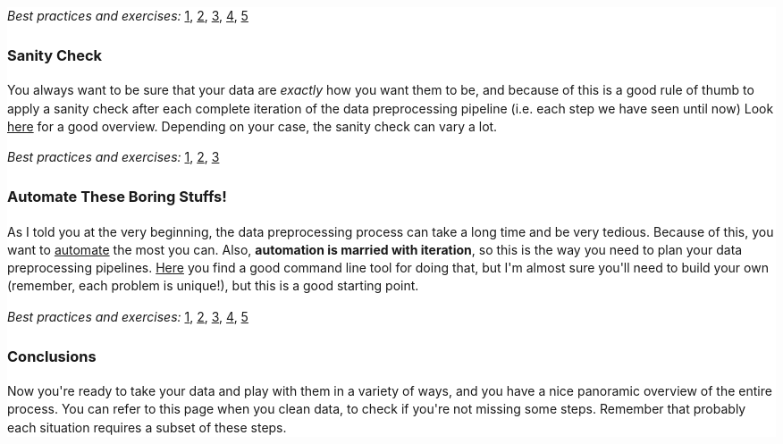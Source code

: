 _Best practices and exercises:_ [1](https://www.ssc.wisc.edu/sscc/pubs/sfr-combine.htm), [2](https://rpubs.com/wsundstrom/t_merge), [3](https://jakevdp.github.io/PythonDataScienceHandbook/03.07-merge-and-join.html), [4](https://searchbusinessanalytics.techtarget.com/feature/Using-data-merging-and-concatenation-techniques-to-integrate-data), [5](https://www.analyticsvidhya.com/blog/2016/06/9-challenges-data-merging-subsetting-r-python-beginner/)

### Sanity Check
You always want to be sure that your data are _exactly_ how you want them to be, and because of this is a good rule of thumb to apply a sanity check after each complete iteration of the data preprocessing pipeline (i.e. each step we have seen until now)
Look [here](https://www.trifacta.com/blog/4-key-steps-to-sanity-checking-your-data/) for a good overview. Depending on your case, the sanity check can vary a lot.

_Best practices and exercises:_ [1](https://blog.socialcops.com/academy/resources/4-data-checks-clean-data/), [2](https://www.r-bloggers.com/data-sanity-checks-data-proofer-and-r-analogues/), [3](https://www.quora.com/What-is-the-example-of-Sanity-testing-and-smoke-testing)

### Automate These Boring Stuffs!
As I told you at the very beginning, the data preprocessing process can take a long time and be very tedious. Because of this, you want to [automate](https://www.youtube.com/watch?v=UZUoH7_mYx4) the most you can. Also, **automation is married with iteration**, so this is the way you need to plan your data preprocessing pipelines. [Here](https://github.com/mdkearns/automated-data-preprocessing) you find a good command line tool for doing that, but I'm almost sure you'll need to build your own (remember, each problem is unique!), but this is a good starting point.

_Best practices and exercises:_ [1](https://blog.panoply.io/5-data-preparation-tools-1-automated-data-platform), [2](https://www.quora.com/How-do-I-make-an-automated-data-cleaning-in-Python-for-ML-Is-there-a-trick-for-that), [3](https://www.quora.com/Is-there-a-python-package-to-automate-data-preparation-in-machine-learning), [4](https://machinelearningmastery.com/prepare-data-machine-learning-python-scikit-learn/), [5](https://www.analyticsvidhya.com/blog/2018/10/rapidminer-data-preparation-machine-learning/)

### Conclusions
Now you're ready to take your data and play with them in a variety of ways, and you have a nice panoramic overview of the entire process. You can refer to this page when you clean data, to check if you're not missing some steps. Remember that probably each situation requires a subset of these steps.


